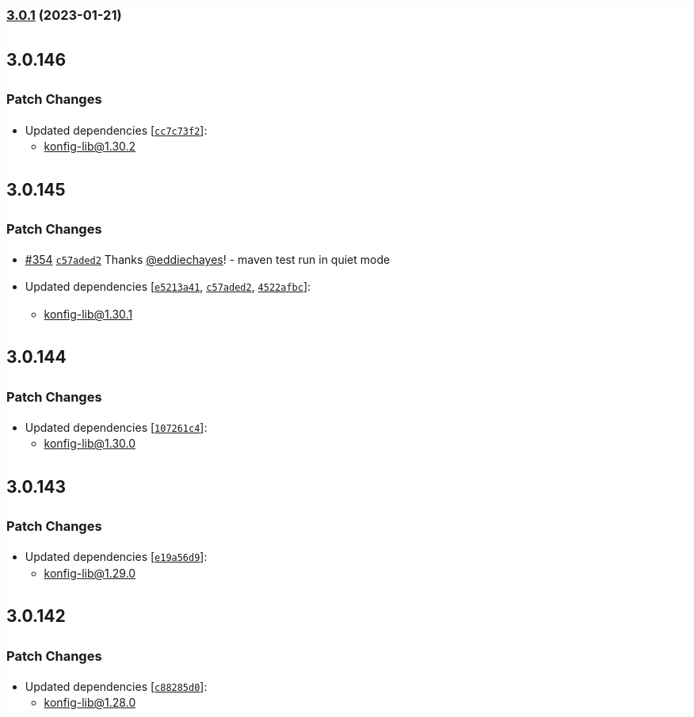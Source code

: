 ### [3.0.1](https://github.com/joolfe/postman-to-openapi/compare/3.0.0...3.0.1) (2023-01-21)

## 3.0.146

### Patch Changes

- Updated dependencies [[`cc7c73f2`](https://github.com/konfig-dev/konfig/commit/cc7c73f2590ac4827eef94754482dc58b83e0960)]:
  - konfig-lib@1.30.2

## 3.0.145

### Patch Changes

- [#354](https://github.com/konfig-dev/konfig/pull/354) [`c57aded2`](https://github.com/konfig-dev/konfig/commit/c57aded2618c791fd7442a01b9e6533b2a394450) Thanks [@eddiechayes](https://github.com/eddiechayes)! - maven test run in quiet mode

- Updated dependencies [[`e5213a41`](https://github.com/konfig-dev/konfig/commit/e5213a41cbea37716363345da920e3612d05ed4c), [`c57aded2`](https://github.com/konfig-dev/konfig/commit/c57aded2618c791fd7442a01b9e6533b2a394450), [`4522afbc`](https://github.com/konfig-dev/konfig/commit/4522afbc9b3e44b52fa73e55457de2992742a7ed)]:
  - konfig-lib@1.30.1

## 3.0.144

### Patch Changes

- Updated dependencies [[`107261c4`](https://github.com/konfig-dev/konfig/commit/107261c4821f9165d012b8f85b0b8248bae9acd2)]:
  - konfig-lib@1.30.0

## 3.0.143

### Patch Changes

- Updated dependencies [[`e19a56d9`](https://github.com/konfig-dev/konfig/commit/e19a56d9cd7337a30070ba56f78083f61a27da92)]:
  - konfig-lib@1.29.0

## 3.0.142

### Patch Changes

- Updated dependencies [[`c88285d0`](https://github.com/konfig-dev/konfig/commit/c88285d03321f2d1fedffdfa6164bc22cba92f2b)]:
  - konfig-lib@1.28.0

